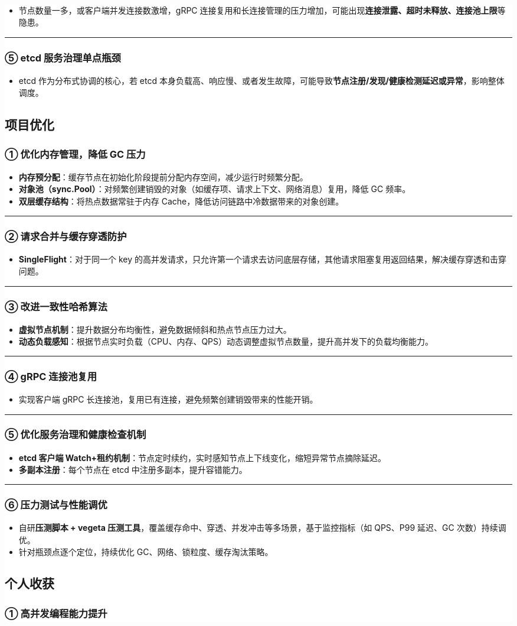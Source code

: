 - 节点数量一多，或客户端并发连接数激增，gRPC 连接复用和长连接管理的压力增加，可能出现**连接泄露、超时未释放、连接池上限**等隐患。

------

### ⑤ **etcd 服务治理单点瓶颈**

- etcd 作为分布式协调的核心，若 etcd 本身负载高、响应慢、或者发生故障，可能导致**节点注册/发现/健康检测延迟或异常**，影响整体调度。

## 项目优化

### ① **优化内存管理，降低 GC 压力**

- **内存预分配**：缓存节点在初始化阶段提前分配内存空间，减少运行时频繁分配。
- **对象池（sync.Pool）**：对频繁创建销毁的对象（如缓存项、请求上下文、网络消息）复用，降低 GC 频率。
- **双层缓存结构**：将热点数据常驻于内存 Cache，降低访问链路中冷数据带来的对象创建。

------

### ② **请求合并与缓存穿透防护**

- **SingleFlight**：对于同一个 key 的高并发请求，只允许第一个请求去访问底层存储，其他请求阻塞复用返回结果，解决缓存穿透和击穿问题。

------

### ③ **改进一致性哈希算法**

- **虚拟节点机制**：提升数据分布均衡性，避免数据倾斜和热点节点压力过大。
- **动态负载感知**：根据节点实时负载（CPU、内存、QPS）动态调整虚拟节点数量，提升高并发下的负载均衡能力。

------

### ④ **gRPC 连接池复用**

- 实现客户端 gRPC 长连接池，复用已有连接，避免频繁创建销毁带来的性能开销。

------

### ⑤ **优化服务治理和健康检查机制**

- **etcd 客户端 Watch+租约机制**：节点定时续约，实时感知节点上下线变化，缩短异常节点摘除延迟。
- **多副本注册**：每个节点在 etcd 中注册多副本，提升容错能力。

------

### ⑥ **压力测试与性能调优**

- 自研**压测脚本 + vegeta 压测工具**，覆盖缓存命中、穿透、并发冲击等多场景，基于监控指标（如 QPS、P99 延迟、GC 次数）持续调优。
- 针对瓶颈点逐个定位，持续优化 GC、网络、锁粒度、缓存淘汰策略。

## 个人收获

### ① **高并发编程能力提升**
